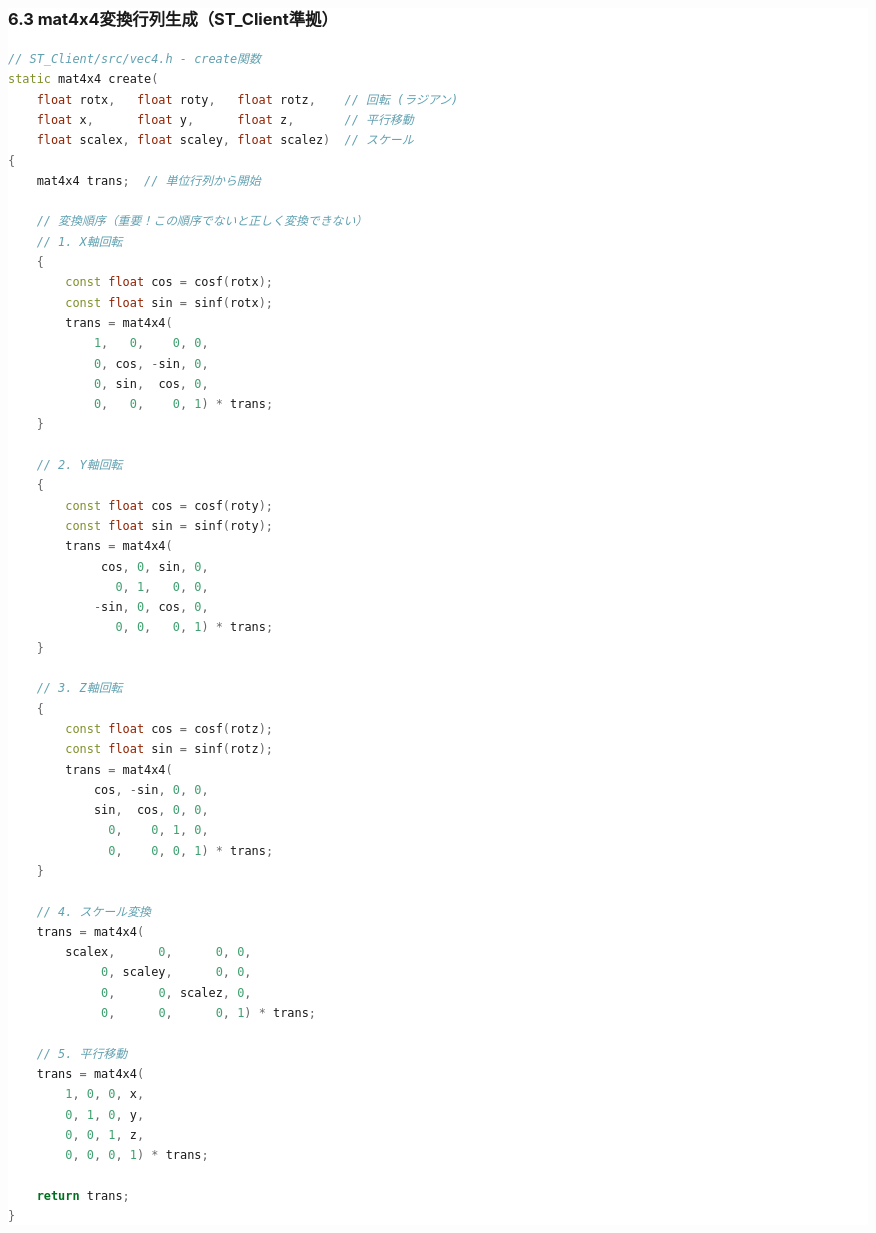 ### 6.3 mat4x4変換行列生成（ST_Client準拠）

```cpp
// ST_Client/src/vec4.h - create関数
static mat4x4 create(
    float rotx,   float roty,   float rotz,    // 回転 (ラジアン)
    float x,      float y,      float z,       // 平行移動
    float scalex, float scaley, float scalez)  // スケール
{
    mat4x4 trans;  // 単位行列から開始

    // 変換順序（重要！この順序でないと正しく変換できない）
    // 1. X軸回転
    {
        const float cos = cosf(rotx);
        const float sin = sinf(rotx);
        trans = mat4x4(
            1,   0,    0, 0,
            0, cos, -sin, 0,
            0, sin,  cos, 0,
            0,   0,    0, 1) * trans;
    }

    // 2. Y軸回転
    {
        const float cos = cosf(roty);
        const float sin = sinf(roty);
        trans = mat4x4(
             cos, 0, sin, 0,
               0, 1,   0, 0,
            -sin, 0, cos, 0,
               0, 0,   0, 1) * trans;
    }

    // 3. Z軸回転
    {
        const float cos = cosf(rotz);
        const float sin = sinf(rotz);
        trans = mat4x4(
            cos, -sin, 0, 0,
            sin,  cos, 0, 0,
              0,    0, 1, 0,
              0,    0, 0, 1) * trans;
    }

    // 4. スケール変換
    trans = mat4x4(
        scalex,      0,      0, 0,
             0, scaley,      0, 0,
             0,      0, scalez, 0,
             0,      0,      0, 1) * trans;

    // 5. 平行移動
    trans = mat4x4(
        1, 0, 0, x,
        0, 1, 0, y,
        0, 0, 1, z,
        0, 0, 0, 1) * trans;

    return trans;
}
```
